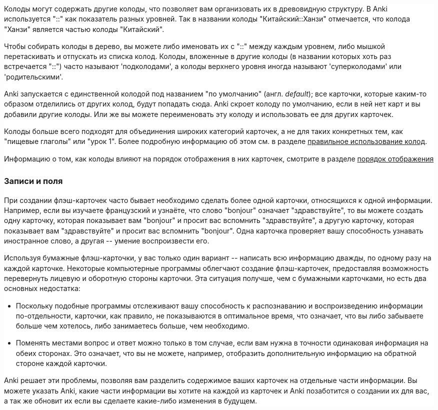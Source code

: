 Колоды могут содержать другие колоды, что позволяет вам организовать их в
древовидную структуру. В Anki используется "::" как показатель разных уровней.
Так в названии колоды "Китайский::Ханзи" отмечается, что колода "Ханзи"
является частью колоды "Китайский".

Чтобы собирать колоды в дерево, вы можете либо именовать их с "::" между каждым
уровнем, либо мышкой перетаскивать и отпускать из списка колод. Колоды,
вложенные в другие колоды (в названии которых хоть раз встречается "::") часто
называют 'подколодами', а колоды верхнего уровня иногда называют 'суперколодами'
или 'родительскими'.

Anki запускается с единственной колодой под названием "по умолчанию" (англ.
*default*); все карточки, которые каким-то образом отделились от других колод,
будут попадать сюда. Anki скроет колоду по умолчанию, если в ней нет карт и вы
добавили другие колоды. Или же вы можете переименовать эту колоду и использовать
ее для других карточек.

Колоды больше всего подходят для объединения широких категорий карточек, а не
для таких конкретных тем, как "пищевые глаголы" или "урок 1". Более подробную
информацию об этом см. в разделе [правильное использование колод](editing.md#Правильное-использование-колод).

Информацию о том, как колоды влияют на порядок отображения в них карточек,
смотрите в разделе [порядок отображения](studying.md#Порядок-отображения)

### Записи и поля

При создании флэш-карточек часто бывает необходимо сделать более одной
карточки, относящихся к одной информации. Например, если вы изучаете
французский и узнаёте, что слово "bonjour" означает "здравствуйте", то вы
можете создать одну карточку, которая показывает вам "bonjour" и просит вас
вспомнить "здравствуйте", а другую карточку, которая показывает вам
"здравствуйте" и просит вас вспомнить "bonjour". Одна карточка проверяет вашу
способность узнавать иностранное слово, а другая -- умение воспроизвести его.

Используя бумажные флэш-карточки, у вас только один вариант -- написать всю
информацию дважды, по одному разу на каждой карточке. Некоторые компьютерные
программы облегчают создание флэш-карточек, предоставляя возможность
перевернуть лицевую и оборотную стороны карточки. Эта ситуация получше, чем с
бумажными карточками, но есть два основных недостатка:

- Поскольку подобные программы отслеживают вашу способность к распознаванию и
  воспроизведению информации по-отдельности, карточки, как правило, не
  показываются в оптимальное время, что означает, что вы либо забываете больше
  чем хотелось, либо занимаетесь больше, чем необходимо.

- Поменять местами вопрос и ответ можно только в том случае, если вам нужна
  в точности одинаковая информация на обеих сторонах. Это означает, что вы не
  можете, например, отобразить дополнительную информацию на обратной стороне
  каждой карточки.

Anki решает эти проблемы, позволяя вам разделить содержимое ваших карточек на
отдельные части информации. Вы можете указать Anki, какие части информации
вы хотите на каждой из карточек и Anki позаботится о создании их для вас, а так
же обновит их если вы сделаете какие-либо изменения в будущем.
